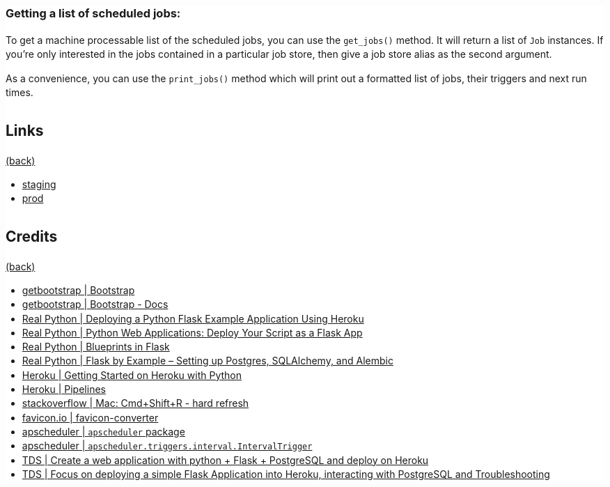 ### Getting a list of scheduled jobs:

To get a machine processable list of the scheduled jobs, you can use the `get_jobs()` method.
It will return a list of `Job` instances.
If you’re only interested in the jobs contained in a particular job store,
then give a job store alias as the second argument.

As a convenience, you can use the `print_jobs()` method which will print out a formatted list of jobs,
their triggers and next run times.

## Links

[(back)](https://github.com/Arseni1919/Learnig_Deploy_Flask_to_Heroku#contents)

- [staging](https://nt-example-app-staging.herokuapp.com/)
- [prod](https://neural-trading-example-app.herokuapp.com/)

## Credits

[(back)](https://github.com/Arseni1919/Learnig_Deploy_Flask_to_Heroku#contents)

- [getbootstrap | Bootstrap](https://getbootstrap.com/)
- [getbootstrap | Bootstrap - Docs](https://getbootstrap.com/docs/5.0/getting-started/introduction/)
- [Real Python | Deploying a Python Flask Example Application Using Heroku](https://realpython.com/flask-by-example-part-1-project-setup/)
- [Real Python | Python Web Applications: Deploy Your Script as a Flask App](https://realpython.com/python-web-applications/)
- [Real Python | Blueprints in Flask](https://realpython.com/flask-blueprint/#what-a-flask-blueprint-looks-like)
- [Real Python | Flask by Example – Setting up Postgres, SQLAlchemy, and Alembic](https://realpython.com/flask-by-example-part-2-postgres-sqlalchemy-and-alembic/)
- [Heroku | Getting Started on Heroku with Python](https://devcenter.heroku.com/articles/getting-started-with-python)
- [Heroku | Pipelines](https://devcenter.heroku.com/articles/pipelines)
- [stackoverflow | Mac: Cmd+Shift+R - hard refresh](https://stackoverflow.com/questions/41144565/flask-does-not-see-change-in-js-file)
- [favicon.io | favicon-converter](https://favicon.io/favicon-converter/)
- [apscheduler | `apscheduler` package](https://apscheduler.readthedocs.io/en/latest/userguide.html)
- [apscheduler | `apscheduler.triggers.interval.IntervalTrigger`](https://apscheduler.readthedocs.io/en/latest/modules/triggers/interval.html?highlight=interval#apscheduler.triggers.interval.IntervalTrigger)
- [TDS | Create a web application with python + Flask + PostgreSQL and deploy on Heroku](https://medium.com/@dushan14/create-a-web-application-with-python-flask-postgresql-and-deploy-on-heroku-243d548335cc)
- [TDS | Focus on deploying a simple Flask Application into Heroku, interacting with PostgreSQL and Troubleshooting](https://towardsdatascience.com/deploy-a-micro-flask-application-into-heroku-with-postgresql-database-d95fd0c19408)













